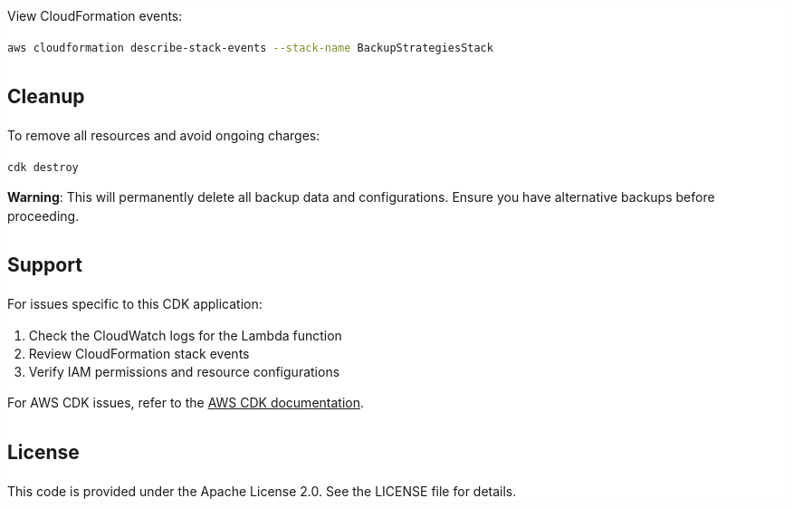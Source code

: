 View CloudFormation events:
```bash
aws cloudformation describe-stack-events --stack-name BackupStrategiesStack
```

## Cleanup

To remove all resources and avoid ongoing charges:

```bash
cdk destroy
```

**Warning**: This will permanently delete all backup data and configurations. Ensure you have alternative backups before proceeding.

## Support

For issues specific to this CDK application:
1. Check the CloudWatch logs for the Lambda function
2. Review CloudFormation stack events
3. Verify IAM permissions and resource configurations

For AWS CDK issues, refer to the [AWS CDK documentation](https://docs.aws.amazon.com/cdk/).

## License

This code is provided under the Apache License 2.0. See the LICENSE file for details.